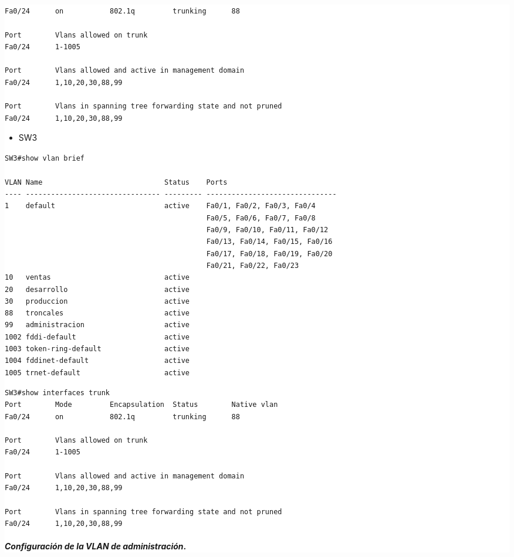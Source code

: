 ~~~
Fa0/24      on           802.1q         trunking      88

Port        Vlans allowed on trunk
Fa0/24      1-1005

Port        Vlans allowed and active in management domain
Fa0/24      1,10,20,30,88,99

Port        Vlans in spanning tree forwarding state and not pruned
Fa0/24      1,10,20,30,88,99
~~~

+ SW3

~~~
SW3#show vlan brief

VLAN Name                             Status    Ports
---- -------------------------------- --------- -------------------------------
1    default                          active    Fa0/1, Fa0/2, Fa0/3, Fa0/4
                                                Fa0/5, Fa0/6, Fa0/7, Fa0/8
                                                Fa0/9, Fa0/10, Fa0/11, Fa0/12
                                                Fa0/13, Fa0/14, Fa0/15, Fa0/16
                                                Fa0/17, Fa0/18, Fa0/19, Fa0/20
                                                Fa0/21, Fa0/22, Fa0/23
10   ventas                           active    
20   desarrollo                       active    
30   produccion                       active    
88   troncales                        active    
99   administracion                   active    
1002 fddi-default                     active    
1003 token-ring-default               active    
1004 fddinet-default                  active    
1005 trnet-default                    active 
~~~

~~~
SW3#show interfaces trunk
Port        Mode         Encapsulation  Status        Native vlan
Fa0/24      on           802.1q         trunking      88

Port        Vlans allowed on trunk
Fa0/24      1-1005

Port        Vlans allowed and active in management domain
Fa0/24      1,10,20,30,88,99

Port        Vlans in spanning tree forwarding state and not pruned
Fa0/24      1,10,20,30,88,99
~~~

#### ***Configuración de la VLAN de administración***.
